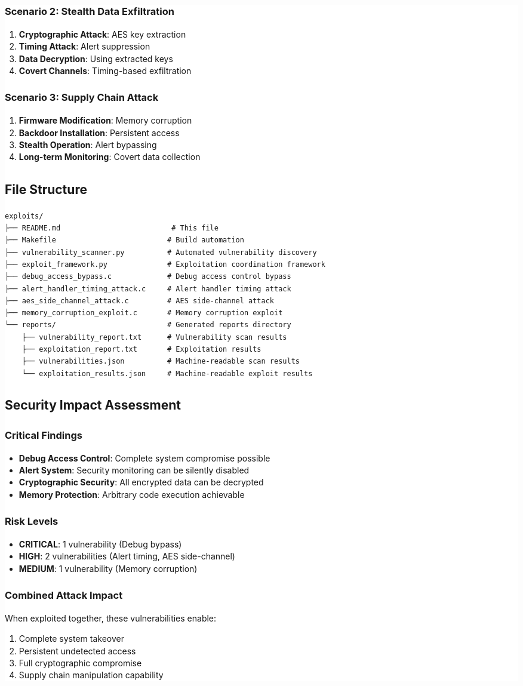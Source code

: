 ### Scenario 2: Stealth Data Exfiltration
1. **Cryptographic Attack**: AES key extraction
2. **Timing Attack**: Alert suppression
3. **Data Decryption**: Using extracted keys
4. **Covert Channels**: Timing-based exfiltration

### Scenario 3: Supply Chain Attack
1. **Firmware Modification**: Memory corruption
2. **Backdoor Installation**: Persistent access
3. **Stealth Operation**: Alert bypassing
4. **Long-term Monitoring**: Covert data collection

## File Structure

```
exploits/
├── README.md                          # This file
├── Makefile                          # Build automation
├── vulnerability_scanner.py          # Automated vulnerability discovery
├── exploit_framework.py              # Exploitation coordination framework
├── debug_access_bypass.c             # Debug access control bypass
├── alert_handler_timing_attack.c     # Alert handler timing attack
├── aes_side_channel_attack.c         # AES side-channel attack
├── memory_corruption_exploit.c       # Memory corruption exploit
└── reports/                          # Generated reports directory
    ├── vulnerability_report.txt      # Vulnerability scan results
    ├── exploitation_report.txt       # Exploitation results
    ├── vulnerabilities.json          # Machine-readable scan results
    └── exploitation_results.json     # Machine-readable exploit results
```

## Security Impact Assessment

### Critical Findings
- **Debug Access Control**: Complete system compromise possible
- **Alert System**: Security monitoring can be silently disabled
- **Cryptographic Security**: All encrypted data can be decrypted
- **Memory Protection**: Arbitrary code execution achievable

### Risk Levels
- **CRITICAL**: 1 vulnerability (Debug bypass)
- **HIGH**: 2 vulnerabilities (Alert timing, AES side-channel)
- **MEDIUM**: 1 vulnerability (Memory corruption)

### Combined Attack Impact
When exploited together, these vulnerabilities enable:
1. Complete system takeover
2. Persistent undetected access
3. Full cryptographic compromise
4. Supply chain manipulation capability
